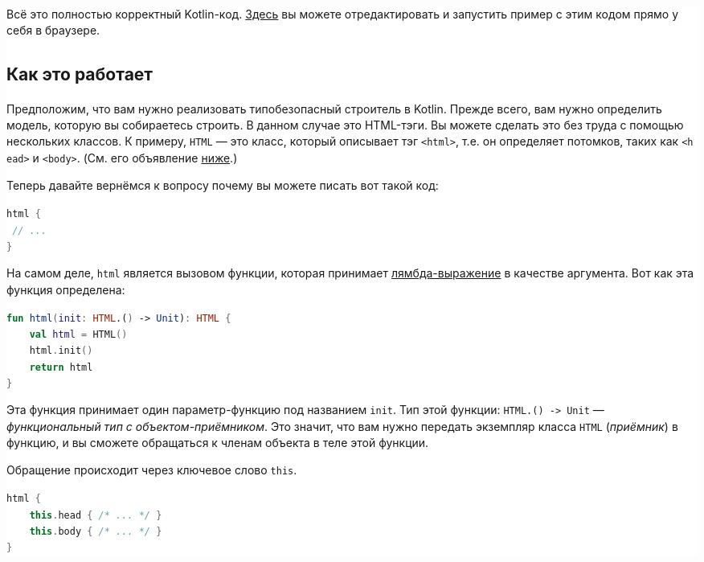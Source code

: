 ```kotlin
```


Всё это полностью корректный Kotlin-код.
[Здесь](https://play.kotlinlang.org/byExample/09_Kotlin_JS/06_HtmlBuilder)
вы можете отредактировать и запустить пример с этим кодом прямо у себя в браузере.

<a name="how-it-works"></a>


## Как это работает


Предположим, что вам нужно реализовать типобезопасный строитель в Kotlin.
Прежде всего, вам нужно определить модель, которую вы собираетесь строить. В данном случае это HTML-тэги.
Вы можете сделать это без труда с помощью нескольких классов.
К примеру, `HTML` — это класс, который описывает тэг `<html>`, т.е. он определяет потомков, таких как `<head>` и `<body>`.
(См. его объявление [ниже](#full-definition-of-the-com-example-html-package).)


Теперь давайте вернёмся к вопросу почему вы можете писать вот такой код:

```kotlin
html {
 // ...
}
```


На самом деле, `html` является вызовом функции, которая принимает [лямбда-выражение](lambdas.html) в качестве аргумента.
Вот как эта функция определена:

```kotlin
fun html(init: HTML.() -> Unit): HTML {
    val html = HTML()
    html.init()
    return html
}
```


Эта функция принимает один параметр-функцию под названием `init`.
Тип этой функции: `HTML.() -> Unit` — *функциональный тип с объектом-приёмником*.
Это значит, что вам нужно передать экземпляр класса `HTML` (*приёмник*) в функцию,
и вы сможете обращаться к членам объекта в теле этой функции.


Обращение происходит через ключевое слово `this`.

```kotlin
html {
    this.head { /* ... */ }
    this.body { /* ... */ }
}
```
